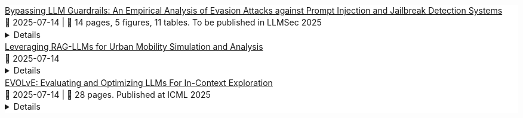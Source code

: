 <div class="paper-card">
    <div class="paper-title"><a href="http://arxiv.org/abs/2504.11168v3">Bypassing LLM Guardrails: An Empirical Analysis of Evasion Attacks against Prompt Injection and Jailbreak Detection Systems</a></div>
    <div class="paper-meta">
      📅 2025-07-14
      | 💬 14 pages, 5 figures, 11 tables. To be published in LLMSec 2025
    </div>
    <details class="paper-abstract">
      Large Language Models (LLMs) guardrail systems are designed to protect against prompt injection and jailbreak attacks. However, they remain vulnerable to evasion techniques. We demonstrate two approaches for bypassing LLM prompt injection and jailbreak detection systems via traditional character injection methods and algorithmic Adversarial Machine Learning (AML) evasion techniques. Through testing against six prominent protection systems, including Microsoft's Azure Prompt Shield and Meta's Prompt Guard, we show that both methods can be used to evade detection while maintaining adversarial utility achieving in some instances up to 100% evasion success. Furthermore, we demonstrate that adversaries can enhance Attack Success Rates (ASR) against black-box targets by leveraging word importance ranking computed by offline white-box models. Our findings reveal vulnerabilities within current LLM protection mechanisms and highlight the need for more robust guardrail systems.
    </details>
</div>
<div class="paper-card">
    <div class="paper-title"><a href="http://arxiv.org/abs/2507.10382v1">Leveraging RAG-LLMs for Urban Mobility Simulation and Analysis</a></div>
    <div class="paper-meta">
      📅 2025-07-14
    </div>
    <details class="paper-abstract">
      With the rise of smart mobility and shared e-mobility services, numerous advanced technologies have been applied to this field. Cloud-based traffic simulation solutions have flourished, offering increasingly realistic representations of the evolving mobility landscape. LLMs have emerged as pioneering tools, providing robust support for various applications, including intelligent decision-making, user interaction, and real-time traffic analysis. As user demand for e-mobility continues to grow, delivering comprehensive end-to-end solutions has become crucial. In this paper, we present a cloud-based, LLM-powered shared e-mobility platform, integrated with a mobile application for personalized route recommendations. The optimization module is evaluated based on travel time and cost across different traffic scenarios. Additionally, the LLM-powered RAG framework is evaluated at the schema level for different users, using various evaluation methods. Schema-level RAG with XiYanSQL achieves an average execution accuracy of 0.81 on system operator queries and 0.98 on user queries.
    </details>
</div>
<div class="paper-card">
    <div class="paper-title"><a href="http://arxiv.org/abs/2410.06238v2">EVOLvE: Evaluating and Optimizing LLMs For In-Context Exploration</a></div>
    <div class="paper-meta">
      📅 2025-07-14
      | 💬 28 pages. Published at ICML 2025
    </div>
    <details class="paper-abstract">